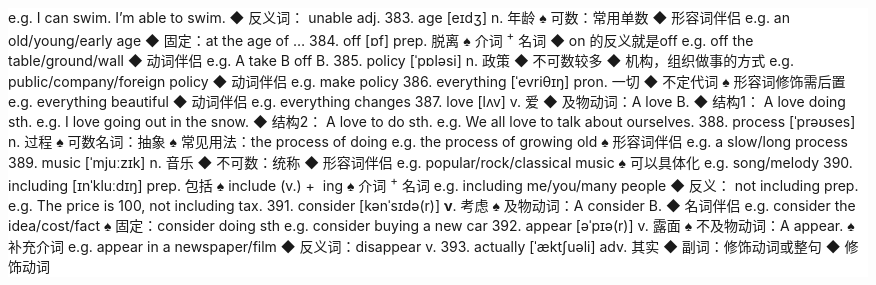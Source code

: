 e.g.   I can swim.
I’m able to swim.
◆  反义词： unable  adj.
383.   age     [eɪdʒ]     n. 年龄
$\spadesuit$  可数：常用单数
◆  形容词伴侣
e.g.   an old/young/early age
◆  固定：at the age of …
384.   off     [ɒf]     prep. 脱离
$\spadesuit$   介词  $^+$  名词
◆  on 的反义就是off
e.g.   off the table/ground/wall
◆  动词伴侣
e.g.   A take B off B.
385.   policy     [ˈpɒləsi]     n. 政策
◆  不可数较多
◆  机构，组织做事的方式
e.g.   public/company/foreign policy
◆  动词伴侣
e.g.   make policy
386.  everything     [ˈevriθɪŋ]     pron. 一切
◆  不定代词
$\spadesuit$   形容词修饰需后置
e.g.  everything beautiful
◆  动词伴侣
e.g.  everything changes
387.   love     [lʌv]     v. 爱
◆  及物动词：A love B.
◆  结构1： A love doing sth.
e.g.  I love going out in the snow.
◆  结构2： A love to do sth.
e.g.  We all love to talk about ourselves.
388.   process     [ˈprəʊses]     n. 过程
$\spadesuit$  可数名词：抽象
$\spadesuit$   常见用法：the process of doing
e.g.  the process of growing old
$\spadesuit$   形容词伴侣
e.g.  a slow/long process
389.   music     [ˈmjuːzɪk]     n. 音乐
◆  不可数：统称
◆  形容词伴侣
e.g.  popular/rock/classical music
$\spadesuit$  可以具体化
e.g.  song/melody
390.   including     [ɪnˈkluːdɪŋ]     prep. 包括
$\spadesuit$   include   $\mathrm{(v.)~+~}$   ing
$\spadesuit$   介词   $^+$   名词
e.g.   including me/you/many people
◆  反义： not including   prep.  
e.g.  The price is 100, not including tax.
391.   consider  [kənˈsɪdə(r)]    $\pmb{\upnu}.$   考虑
$\spadesuit$  及物动词：A consider B.
◆  名词伴侣
e.g.  consider the idea/cost/fact
$\spadesuit$   固定：consider doing sth
e.g.  consider buying a new car
392.   appear   [əˈpɪə(r)]   v. 露面
$\spadesuit$  不及物动词：A appear.
$\spadesuit$   补充介词
e.g. appear in a newspaper/film
◆  反义词：disappear   v.
393.   actually   [ˈæktʃuəli]   adv. 其实
◆  副词：修饰动词或整句
◆  修饰动词